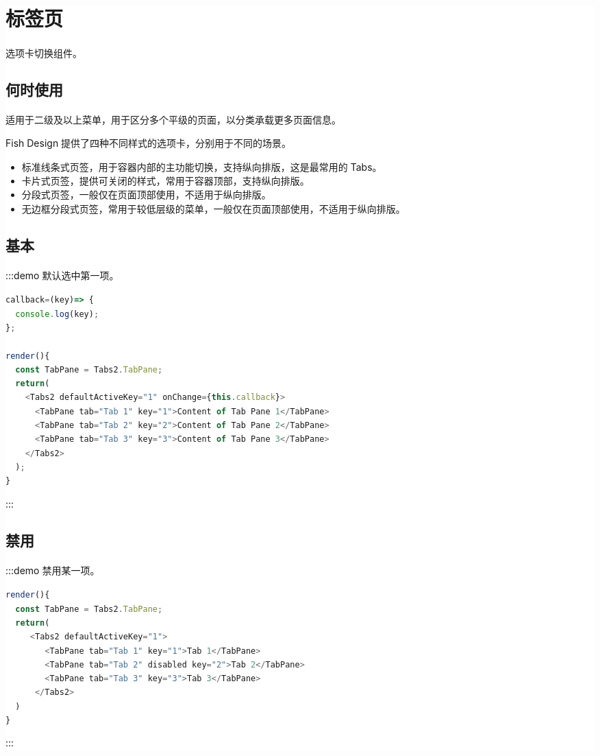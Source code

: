 # 标签页

选项卡切换组件。

## 何时使用

适用于二级及以上菜单，用于区分多个平级的页面，以分类承载更多页面信息。

Fish Design 提供了四种不同样式的选项卡，分别用于不同的场景。

- 标准线条式页签，用于容器内部的主功能切换，支持纵向排版，这是最常用的 Tabs。  
- 卡片式页签，提供可关闭的样式，常用于容器顶部，支持纵向排版。  
- 分段式页签，一般仅在页面顶部使用，不适用于纵向排版。
- 无边框分段式页签，常用于较低层级的菜单，一般仅在页面顶部使用，不适用于纵向排版。

## 基本

:::demo 默认选中第一项。

```js
callback=(key)=> {
  console.log(key);
};

render(){
  const TabPane = Tabs2.TabPane;
  return(
    <Tabs2 defaultActiveKey="1" onChange={this.callback}>
      <TabPane tab="Tab 1" key="1">Content of Tab Pane 1</TabPane>
      <TabPane tab="Tab 2" key="2">Content of Tab Pane 2</TabPane>
      <TabPane tab="Tab 3" key="3">Content of Tab Pane 3</TabPane>
    </Tabs2>
  );
}
```
:::

## 禁用

:::demo 禁用某一项。

```js
render(){
  const TabPane = Tabs2.TabPane;
  return(
     <Tabs2 defaultActiveKey="1">
        <TabPane tab="Tab 1" key="1">Tab 1</TabPane>
        <TabPane tab="Tab 2" disabled key="2">Tab 2</TabPane>
        <TabPane tab="Tab 3" key="3">Tab 3</TabPane>
      </Tabs2>
  )
}
```
:::
